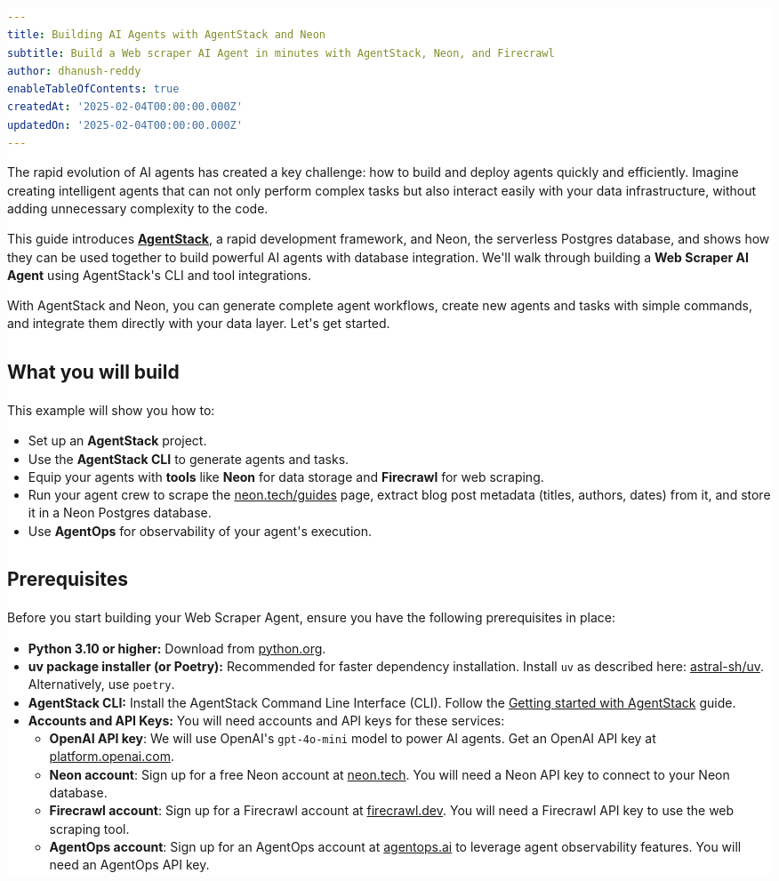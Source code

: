 ```yaml
---
title: Building AI Agents with AgentStack and Neon
subtitle: Build a Web scraper AI Agent in minutes with AgentStack, Neon, and Firecrawl
author: dhanush-reddy
enableTableOfContents: true
createdAt: '2025-02-04T00:00:00.000Z'
updatedOn: '2025-02-04T00:00:00.000Z'
---
```


The rapid evolution of AI agents has created a key challenge: how to build and deploy agents quickly and efficiently. Imagine creating intelligent agents that can not only perform complex tasks but also interact easily with your data infrastructure, without adding unnecessary complexity to the code.

This guide introduces [**AgentStack**](https://docs.agentstack.sh/introduction), a rapid development framework, and Neon, the serverless Postgres database, and shows how they can be used together to build powerful AI agents with database integration. We'll walk through building a **Web Scraper AI Agent** using AgentStack's CLI and tool integrations.

With AgentStack and Neon, you can generate complete agent workflows, create new agents and tasks with simple commands, and integrate them directly with your data layer. Let's get started.

## What you will build

This example will show you how to:

- Set up an **AgentStack** project.
- Use the **AgentStack CLI** to generate agents and tasks.
- Equip your agents with **tools** like **Neon** for data storage and **Firecrawl** for web scraping.
- Run your agent crew to scrape the [neon.tech/guides](/guides) page, extract blog post metadata (titles, authors, dates) from it, and store it in a Neon Postgres database.
- Use **AgentOps** for observability of your agent's execution.

## Prerequisites

Before you start building your Web Scraper Agent, ensure you have the following prerequisites in place:

- **Python 3.10 or higher:** Download from [python.org](https://www.python.org/downloads/).
- **uv package installer (or Poetry):** Recommended for faster dependency installation. Install `uv` as described here: [astral-sh/uv](https://github.com/astral-sh/uv?tab=readme-ov-file#installation). Alternatively, use `poetry`.
- **AgentStack CLI:** Install the AgentStack Command Line Interface (CLI). Follow the [Getting started with AgentStack](https://docs.agentstack.sh/installation) guide.
- **Accounts and API Keys:** You will need accounts and API keys for these services:
  - **OpenAI API key**: We will use OpenAI's `gpt-4o-mini` model to power AI agents. Get an OpenAI API key at [platform.openai.com](https://platform.openai.com).
  - **Neon account**: Sign up for a free Neon account at [neon.tech](https://console.neon.tech/signup). You will need a Neon API key to connect to your Neon database.
  - **Firecrawl account**: Sign up for a Firecrawl account at [firecrawl.dev](https://firecrawl.dev). You will need a Firecrawl API key to use the web scraping tool.
  - **AgentOps account**: Sign up for an AgentOps account at [agentops.ai](https://agentops.ai) to leverage agent observability features. You will need an AgentOps API key.
